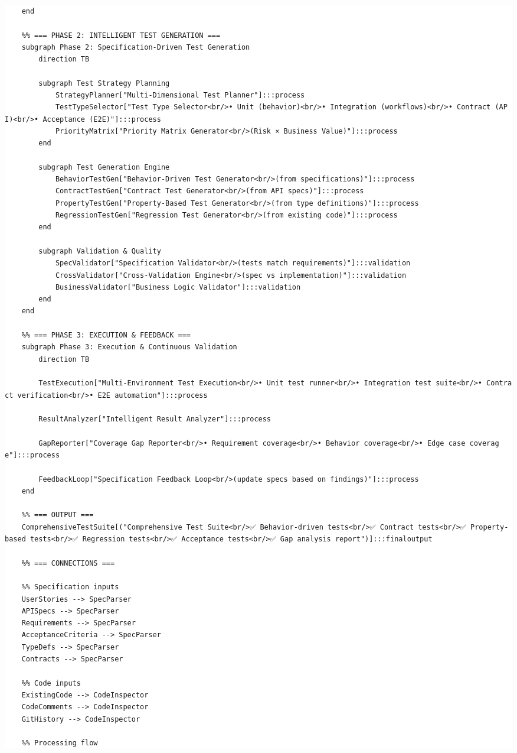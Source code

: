 ```mermaid
    end

    %% === PHASE 2: INTELLIGENT TEST GENERATION ===
    subgraph Phase 2: Specification-Driven Test Generation
        direction TB
        
        subgraph Test Strategy Planning
            StrategyPlanner["Multi-Dimensional Test Planner"]:::process
            TestTypeSelector["Test Type Selector<br/>• Unit (behavior)<br/>• Integration (workflows)<br/>• Contract (API)<br/>• Acceptance (E2E)"]:::process
            PriorityMatrix["Priority Matrix Generator<br/>(Risk × Business Value)"]:::process
        end
        
        subgraph Test Generation Engine
            BehaviorTestGen["Behavior-Driven Test Generator<br/>(from specifications)"]:::process
            ContractTestGen["Contract Test Generator<br/>(from API specs)"]:::process
            PropertyTestGen["Property-Based Test Generator<br/>(from type definitions)"]:::process
            RegressionTestGen["Regression Test Generator<br/>(from existing code)"]:::process
        end
        
        subgraph Validation & Quality
            SpecValidator["Specification Validator<br/>(tests match requirements)"]:::validation
            CrossValidator["Cross-Validation Engine<br/>(spec vs implementation)"]:::validation
            BusinessValidator["Business Logic Validator"]:::validation
        end
    end

    %% === PHASE 3: EXECUTION & FEEDBACK ===
    subgraph Phase 3: Execution & Continuous Validation
        direction TB
        
        TestExecution["Multi-Environment Test Execution<br/>• Unit test runner<br/>• Integration test suite<br/>• Contract verification<br/>• E2E automation"]:::process
        
        ResultAnalyzer["Intelligent Result Analyzer"]:::process
        
        GapReporter["Coverage Gap Reporter<br/>• Requirement coverage<br/>• Behavior coverage<br/>• Edge case coverage"]:::process
        
        FeedbackLoop["Specification Feedback Loop<br/>(update specs based on findings)"]:::process
    end

    %% === OUTPUT ===
    ComprehensiveTestSuite[("Comprehensive Test Suite<br/>✅ Behavior-driven tests<br/>✅ Contract tests<br/>✅ Property-based tests<br/>✅ Regression tests<br/>✅ Acceptance tests<br/>✅ Gap analysis report")]:::finaloutput

    %% === CONNECTIONS ===
    
    %% Specification inputs
    UserStories --> SpecParser
    APISpecs --> SpecParser  
    Requirements --> SpecParser
    AcceptanceCriteria --> SpecParser
    TypeDefs --> SpecParser
    Contracts --> SpecParser
    
    %% Code inputs
    ExistingCode --> CodeInspector
    CodeComments --> CodeInspector
    GitHistory --> CodeInspector
    
    %% Processing flow
```
